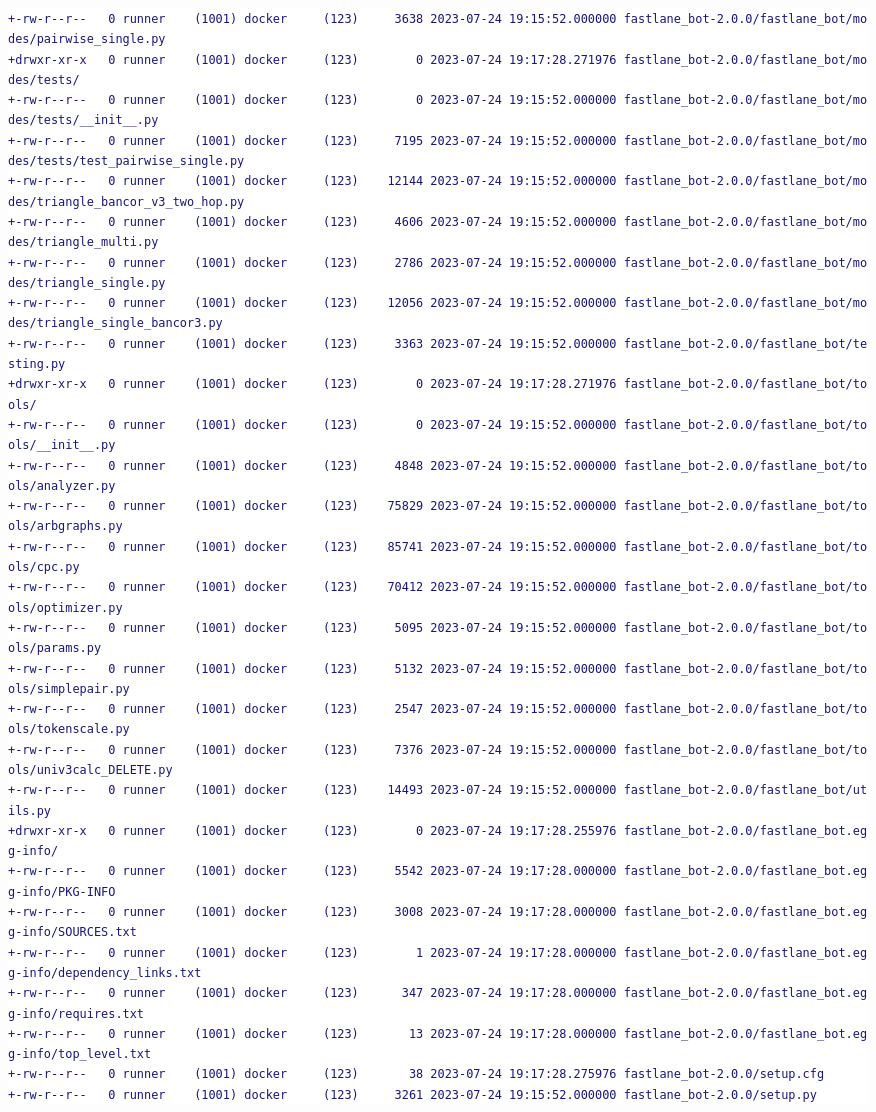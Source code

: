 ```diff
+-rw-r--r--   0 runner    (1001) docker     (123)     3638 2023-07-24 19:15:52.000000 fastlane_bot-2.0.0/fastlane_bot/modes/pairwise_single.py
+drwxr-xr-x   0 runner    (1001) docker     (123)        0 2023-07-24 19:17:28.271976 fastlane_bot-2.0.0/fastlane_bot/modes/tests/
+-rw-r--r--   0 runner    (1001) docker     (123)        0 2023-07-24 19:15:52.000000 fastlane_bot-2.0.0/fastlane_bot/modes/tests/__init__.py
+-rw-r--r--   0 runner    (1001) docker     (123)     7195 2023-07-24 19:15:52.000000 fastlane_bot-2.0.0/fastlane_bot/modes/tests/test_pairwise_single.py
+-rw-r--r--   0 runner    (1001) docker     (123)    12144 2023-07-24 19:15:52.000000 fastlane_bot-2.0.0/fastlane_bot/modes/triangle_bancor_v3_two_hop.py
+-rw-r--r--   0 runner    (1001) docker     (123)     4606 2023-07-24 19:15:52.000000 fastlane_bot-2.0.0/fastlane_bot/modes/triangle_multi.py
+-rw-r--r--   0 runner    (1001) docker     (123)     2786 2023-07-24 19:15:52.000000 fastlane_bot-2.0.0/fastlane_bot/modes/triangle_single.py
+-rw-r--r--   0 runner    (1001) docker     (123)    12056 2023-07-24 19:15:52.000000 fastlane_bot-2.0.0/fastlane_bot/modes/triangle_single_bancor3.py
+-rw-r--r--   0 runner    (1001) docker     (123)     3363 2023-07-24 19:15:52.000000 fastlane_bot-2.0.0/fastlane_bot/testing.py
+drwxr-xr-x   0 runner    (1001) docker     (123)        0 2023-07-24 19:17:28.271976 fastlane_bot-2.0.0/fastlane_bot/tools/
+-rw-r--r--   0 runner    (1001) docker     (123)        0 2023-07-24 19:15:52.000000 fastlane_bot-2.0.0/fastlane_bot/tools/__init__.py
+-rw-r--r--   0 runner    (1001) docker     (123)     4848 2023-07-24 19:15:52.000000 fastlane_bot-2.0.0/fastlane_bot/tools/analyzer.py
+-rw-r--r--   0 runner    (1001) docker     (123)    75829 2023-07-24 19:15:52.000000 fastlane_bot-2.0.0/fastlane_bot/tools/arbgraphs.py
+-rw-r--r--   0 runner    (1001) docker     (123)    85741 2023-07-24 19:15:52.000000 fastlane_bot-2.0.0/fastlane_bot/tools/cpc.py
+-rw-r--r--   0 runner    (1001) docker     (123)    70412 2023-07-24 19:15:52.000000 fastlane_bot-2.0.0/fastlane_bot/tools/optimizer.py
+-rw-r--r--   0 runner    (1001) docker     (123)     5095 2023-07-24 19:15:52.000000 fastlane_bot-2.0.0/fastlane_bot/tools/params.py
+-rw-r--r--   0 runner    (1001) docker     (123)     5132 2023-07-24 19:15:52.000000 fastlane_bot-2.0.0/fastlane_bot/tools/simplepair.py
+-rw-r--r--   0 runner    (1001) docker     (123)     2547 2023-07-24 19:15:52.000000 fastlane_bot-2.0.0/fastlane_bot/tools/tokenscale.py
+-rw-r--r--   0 runner    (1001) docker     (123)     7376 2023-07-24 19:15:52.000000 fastlane_bot-2.0.0/fastlane_bot/tools/univ3calc_DELETE.py
+-rw-r--r--   0 runner    (1001) docker     (123)    14493 2023-07-24 19:15:52.000000 fastlane_bot-2.0.0/fastlane_bot/utils.py
+drwxr-xr-x   0 runner    (1001) docker     (123)        0 2023-07-24 19:17:28.255976 fastlane_bot-2.0.0/fastlane_bot.egg-info/
+-rw-r--r--   0 runner    (1001) docker     (123)     5542 2023-07-24 19:17:28.000000 fastlane_bot-2.0.0/fastlane_bot.egg-info/PKG-INFO
+-rw-r--r--   0 runner    (1001) docker     (123)     3008 2023-07-24 19:17:28.000000 fastlane_bot-2.0.0/fastlane_bot.egg-info/SOURCES.txt
+-rw-r--r--   0 runner    (1001) docker     (123)        1 2023-07-24 19:17:28.000000 fastlane_bot-2.0.0/fastlane_bot.egg-info/dependency_links.txt
+-rw-r--r--   0 runner    (1001) docker     (123)      347 2023-07-24 19:17:28.000000 fastlane_bot-2.0.0/fastlane_bot.egg-info/requires.txt
+-rw-r--r--   0 runner    (1001) docker     (123)       13 2023-07-24 19:17:28.000000 fastlane_bot-2.0.0/fastlane_bot.egg-info/top_level.txt
+-rw-r--r--   0 runner    (1001) docker     (123)       38 2023-07-24 19:17:28.275976 fastlane_bot-2.0.0/setup.cfg
+-rw-r--r--   0 runner    (1001) docker     (123)     3261 2023-07-24 19:15:52.000000 fastlane_bot-2.0.0/setup.py
```

